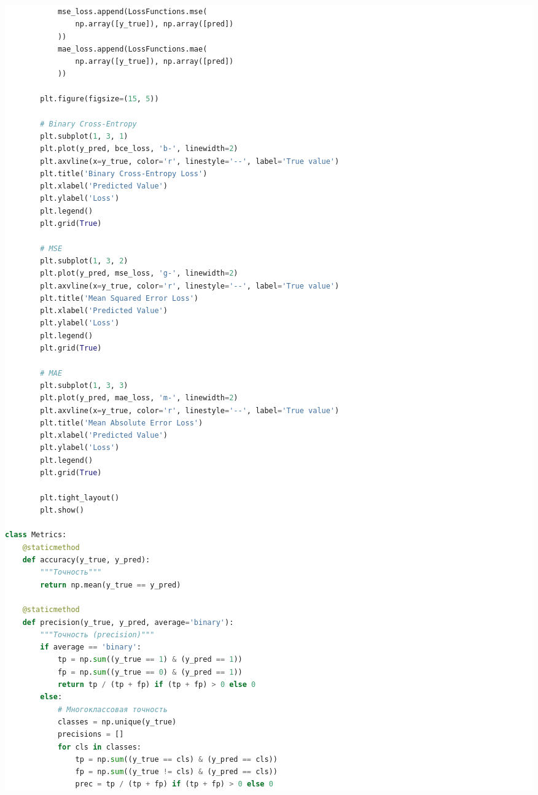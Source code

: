 ```python
            mse_loss.append(LossFunctions.mse(
                np.array([y_true]), np.array([pred])
            ))
            mae_loss.append(LossFunctions.mae(
                np.array([y_true]), np.array([pred])
            ))
        
        plt.figure(figsize=(15, 5))
        
        # Binary Cross-Entropy
        plt.subplot(1, 3, 1)
        plt.plot(y_pred, bce_loss, 'b-', linewidth=2)
        plt.axvline(x=y_true, color='r', linestyle='--', label='True value')
        plt.title('Binary Cross-Entropy Loss')
        plt.xlabel('Predicted Value')
        plt.ylabel('Loss')
        plt.legend()
        plt.grid(True)
        
        # MSE
        plt.subplot(1, 3, 2)
        plt.plot(y_pred, mse_loss, 'g-', linewidth=2)
        plt.axvline(x=y_true, color='r', linestyle='--', label='True value')
        plt.title('Mean Squared Error Loss')
        plt.xlabel('Predicted Value')
        plt.ylabel('Loss')
        plt.legend()
        plt.grid(True)
        
        # MAE
        plt.subplot(1, 3, 3)
        plt.plot(y_pred, mae_loss, 'm-', linewidth=2)
        plt.axvline(x=y_true, color='r', linestyle='--', label='True value')
        plt.title('Mean Absolute Error Loss')
        plt.xlabel('Predicted Value')
        plt.ylabel('Loss')
        plt.legend()
        plt.grid(True)
        
        plt.tight_layout()
        plt.show()

class Metrics:
    @staticmethod
    def accuracy(y_true, y_pred):
        """Точность"""
        return np.mean(y_true == y_pred)
    
    @staticmethod
    def precision(y_true, y_pred, average='binary'):
        """Точность (precision)"""
        if average == 'binary':
            tp = np.sum((y_true == 1) & (y_pred == 1))
            fp = np.sum((y_true == 0) & (y_pred == 1))
            return tp / (tp + fp) if (tp + fp) > 0 else 0
        else:
            # Многоклассовая точность
            classes = np.unique(y_true)
            precisions = []
            for cls in classes:
                tp = np.sum((y_true == cls) & (y_pred == cls))
                fp = np.sum((y_true != cls) & (y_pred == cls))
                prec = tp / (tp + fp) if (tp + fp) > 0 else 0
```